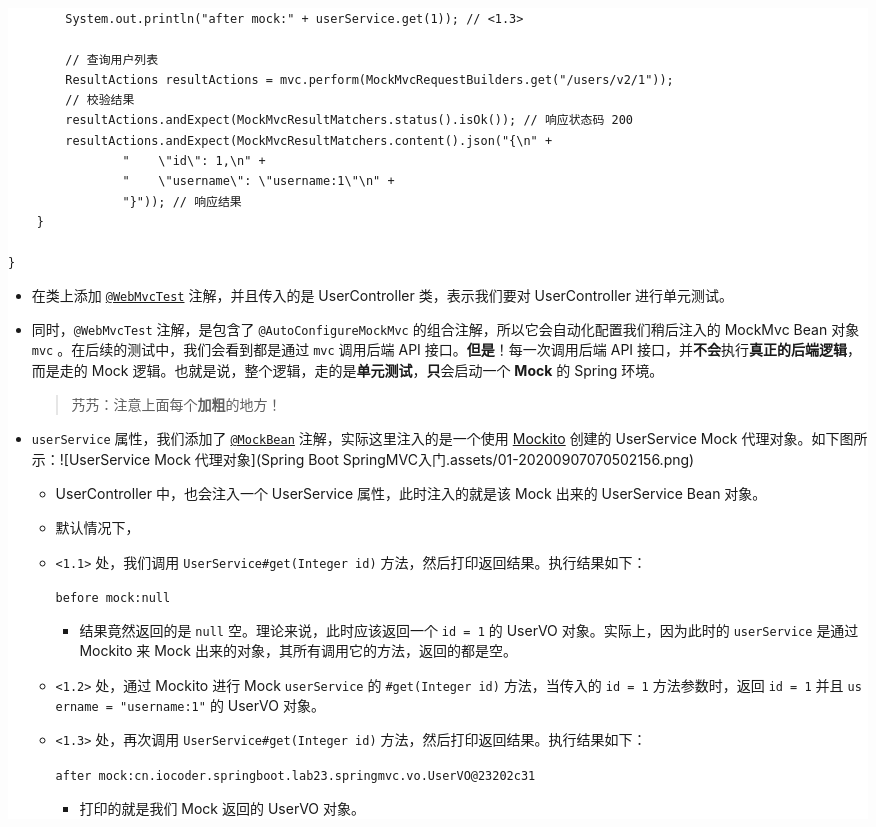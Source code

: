 ```
        System.out.println("after mock:" + userService.get(1)); // <1.3>

        // 查询用户列表
        ResultActions resultActions = mvc.perform(MockMvcRequestBuilders.get("/users/v2/1"));
        // 校验结果
        resultActions.andExpect(MockMvcResultMatchers.status().isOk()); // 响应状态码 200
        resultActions.andExpect(MockMvcResultMatchers.content().json("{\n" +
                "    \"id\": 1,\n" +
                "    \"username\": \"username:1\"\n" +
                "}")); // 响应结果
    }

}
```



- 在类上添加 [`@WebMvcTest`](https://github.com/spring-projects/spring-boot/blob/master/spring-boot-project/spring-boot-test-autoconfigure/src/main/java/org/springframework/boot/test/autoconfigure/web/servlet/WebMvcTest.java) 注解，并且传入的是 UserController 类，表示我们要对 UserController 进行单元测试。

- 同时，`@WebMvcTest` 注解，是包含了 `@AutoConfigureMockMvc` 的组合注解，所以它会自动化配置我们稍后注入的 MockMvc Bean 对象 `mvc` 。在后续的测试中，我们会看到都是通过 `mvc` 调用后端 API 接口。**但是**！每一次调用后端 API 接口，并**不会**执行**真正的后端逻辑**，而是走的 Mock 逻辑。也就是说，整个逻辑，走的是**单元测试**，**只**会启动一个 **Mock** 的 Spring 环境。

	> 艿艿：注意上面每个**加粗**的地方！

- `userService` 属性，我们添加了 [`@MockBean`](https://docs.spring.io/spring-boot/docs/current/api/org/springframework/boot/test/mock/mockito/MockBean.html) 注解，实际这里注入的是一个使用 [Mockito](https://site.mockito.org/) 创建的 UserService Mock 代理对象。如下图所示：![UserService Mock 代理对象](Spring Boot SpringMVC入门.assets/01-20200907070502156.png)

	- UserController 中，也会注入一个 UserService 属性，此时注入的就是该 Mock 出来的 UserService Bean 对象。

	- 默认情况下，

	- `<1.1>` 处，我们调用 `UserService#get(Integer id)` 方法，然后打印返回结果。执行结果如下：

		```
		before mock:null
		```

		

		- 结果竟然返回的是 `null` 空。理论来说，此时应该返回一个 `id = 1` 的 UserVO 对象。实际上，因为此时的 `userService` 是通过 Mockito 来 Mock 出来的对象，其所有调用它的方法，返回的都是空。

	- `<1.2>` 处，通过 Mockito 进行 Mock `userService` 的 `#get(Integer id)` 方法，当传入的 `id = 1` 方法参数时，返回 `id = 1` 并且 `username = "username:1"` 的 UserVO 对象。

	- `<1.3>` 处，再次调用 `UserService#get(Integer id)` 方法，然后打印返回结果。执行结果如下：

		```
		after mock:cn.iocoder.springboot.lab23.springmvc.vo.UserVO@23202c31
		```

		

		- 打印的就是我们 Mock 返回的 UserVO 对象。
